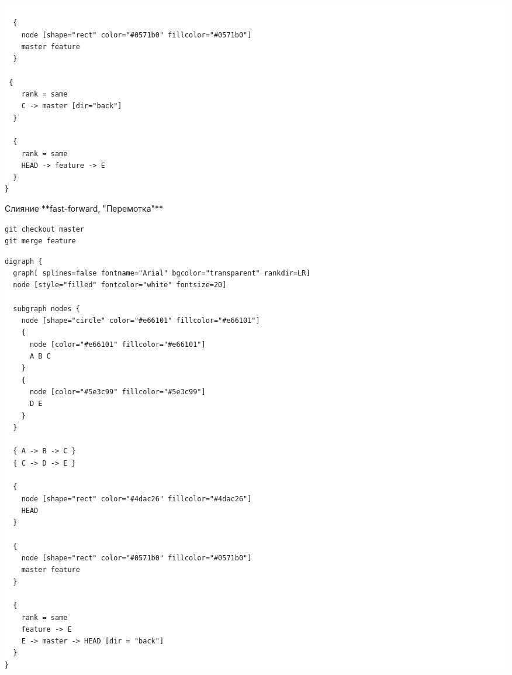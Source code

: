 ```graphviz

  {
    node [shape="rect" color="#0571b0" fillcolor="#0571b0"]
    master feature
  }

 {
    rank = same
    C -> master [dir="back"]
  }

  {
    rank = same
    HEAD -> feature -> E
  }
}
```
</section>

<section>
Слияние **fast-forward, "Перемотка"**

```shell
git checkout master
git merge feature
```

```graphviz
digraph {
  graph[ splines=false fontname="Arial" bgcolor="transparent" rankdir=LR]
  node [style="filled" fontcolor="white" fontsize=20]

  subgraph nodes {
    node [shape="circle" color="#e66101" fillcolor="#e66101"]
    {
      node [color="#e66101" fillcolor="#e66101"]
      A B C
    }
    {
      node [color="#5e3c99" fillcolor="#5e3c99"]
      D E
    }
  }

  { A -> B -> C }
  { C -> D -> E }

  {
    node [shape="rect" color="#4dac26" fillcolor="#4dac26"]
    HEAD
  }

  {
    node [shape="rect" color="#0571b0" fillcolor="#0571b0"]
    master feature
  }

  {
    rank = same
    feature -> E
    E -> master -> HEAD [dir = "back"]
  }
}
```
</section>
